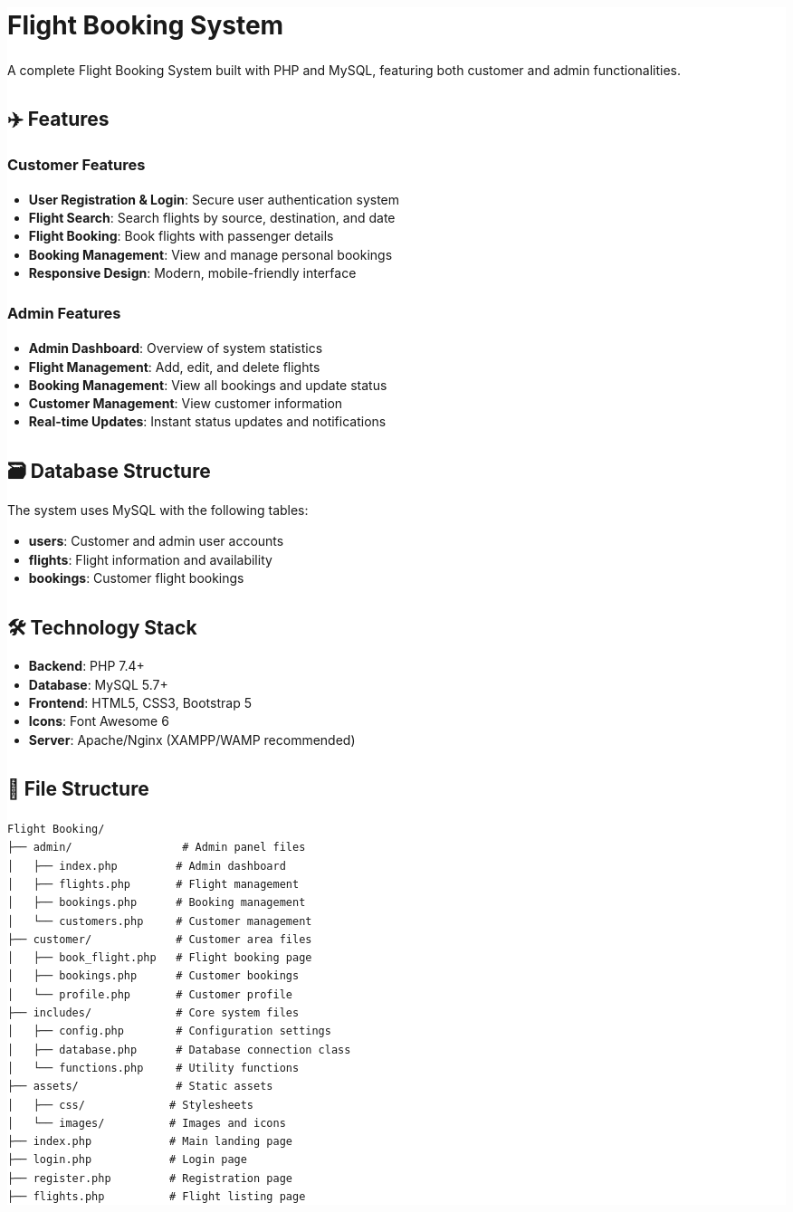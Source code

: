 # Flight Booking System

A complete Flight Booking System built with PHP and MySQL, featuring both customer and admin functionalities.

## ✈️ Features

### Customer Features
- **User Registration & Login**: Secure user authentication system
- **Flight Search**: Search flights by source, destination, and date
- **Flight Booking**: Book flights with passenger details
- **Booking Management**: View and manage personal bookings
- **Responsive Design**: Modern, mobile-friendly interface

### Admin Features
- **Admin Dashboard**: Overview of system statistics
- **Flight Management**: Add, edit, and delete flights
- **Booking Management**: View all bookings and update status
- **Customer Management**: View customer information
- **Real-time Updates**: Instant status updates and notifications

## 🗃️ Database Structure

The system uses MySQL with the following tables:

- **users**: Customer and admin user accounts
- **flights**: Flight information and availability
- **bookings**: Customer flight bookings

## 🛠️ Technology Stack

- **Backend**: PHP 7.4+
- **Database**: MySQL 5.7+
- **Frontend**: HTML5, CSS3, Bootstrap 5
- **Icons**: Font Awesome 6
- **Server**: Apache/Nginx (XAMPP/WAMP recommended)

## 📁 File Structure

```
Flight Booking/
├── admin/                 # Admin panel files
│   ├── index.php         # Admin dashboard
│   ├── flights.php       # Flight management
│   ├── bookings.php      # Booking management
│   └── customers.php     # Customer management
├── customer/             # Customer area files
│   ├── book_flight.php   # Flight booking page
│   ├── bookings.php      # Customer bookings
│   └── profile.php       # Customer profile
├── includes/             # Core system files
│   ├── config.php        # Configuration settings
│   ├── database.php      # Database connection class
│   └── functions.php     # Utility functions
├── assets/               # Static assets
│   ├── css/             # Stylesheets
│   └── images/          # Images and icons
├── index.php            # Main landing page
├── login.php            # Login page
├── register.php         # Registration page
├── flights.php          # Flight listing page
```
